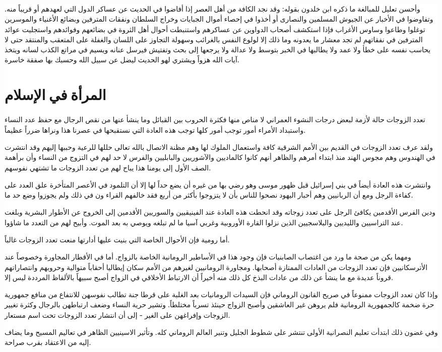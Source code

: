 

 وأحسن تعليل للمبالغة ما ذكره ابن خلدون بقوله: وقد نجد الكافة من أهل العصر إذا أفاضوا في الحديث عن عساكر الدول التي لعهدهم أو قريباً منه. وتفاوضوا في الأخبار عن الجيوش المسلمين والنصارى أو أخذوا في إحصاء أموال الجبايات وخراج السلطان ونفقات المترفين وبضائع الأغنياء والموسرين توغلوا وطاعوا وساوس الأغراب فإذا استكشف أصحاب الدواوين عن عساكرهم واستنبطت أحوال أهل الثروة في بضائعهم وفوائدهم واستجليت عوائد المترفين في نفقاتهم لم تجد معشار ما يعدونه وما ذلك إلا لولوع النفس بالغرائب وسهولة التجاوز على اللسان والغفلة على المتعقب والمنتقد حتى لا يحاسب نفسه على خطأ ولا عمد ولا يطالبها في الخبر بتوسط ولا عدالة ولا يرجعها إلى بحث وتفتيش فيرسل عنانه ويسيم في مراتع الكذب لسانه ويتخذ آيات الله هزواً ويشتري لهو الحديث ليضل عن سبيل الله وحسبك بها صفقة خاسرة. 

 

#  المرأة في الإسلام 



 تعدد الزوجات حالة لأزمة لبعض درجات النشوء العمراني لا مناص منها فكثرة الحروب بين القبائل وما ينشأ عنها من نقص الرجال مع حفظ عدد النساء واستبداد الأمراء أمور توجب أمور كلها توجب هذه العادة التي نستقبحها في عصرنا هذا ونراها ضرراً عظيماً. 



 ولقد عرف تعدد الزوجات في القديم بين الأمم الشرقية كافة واستعمال الملوك لها وهم مظنة الاتصال بالله تعالى حللها للرعية وحببها إليهم وقد انتشرت في الهندوس وهم مجوس الهند منذ ابتداء أمرهم والظاهر أنهم كانوا كالماديين والآشوريين والبابليين والفرس لا حد لهم في التزوج من النساء وأن برأهمة الصف الأول إلى يومنا هذا يباح لهم من تعدد الزوجات ما تشتهي نفوسهم. 



 وانتشرت هذه العادة أيضاً في بني إسرائيل قبل ظهور موسى وهو رضي بها من غيره أن يضع حداً لها إلا أن التلمود في الأعصر المتأخرة علق العدد على كفاءة الرجل ومع أن الربانيين وهم أحبار اليهود نصحوا للناس بأن لا يتزوجوا بأكثر من أربع فقد خالفهم القراء ون في ذلك ولم يجوزوا وضع حد ما. 



 ودين الفرس الأقدمين يكافئ الرجل على تعدد زوجاته وقد انحطت هذه العادة عند الفينيقيين والسوريين الأقدمين إلى الخروج عن الأطوار البشرية وبلغت عند التراسيين والليديين والبلاسجيين الذين نزلوا القارة الأوروبية وغربي آسيا ما لم تبلغه ويوصي به بعد الموت. وأبيح لهم من التعدد ما شاؤوا. 



 أما رومية فإن الأحوال الخاصة التي بنيت عليها أدارتها منعت تعدد الزوجات غالباً. 



 ومهما يكن من صحة ما ورد من اغتصاب الصابنيات فإن وجود هذا في الأساطير الرومانية الخاصة بالزواج. أما في الأقطار المجاورة وخصوصاً عند الأترسكانيين فإن تعدد الزوجات من العادات الممتازة أصحابها. ومجاورة الرومانيين لغيرهم من الأمم سكان إيطاليا أحقاباً متوالية وحروبهم وانتصاراتهم قروناً عديدة مع ما ينشأ عن ذلك من عادات البذخ كل ذلك منه أخيراً أن الارتباط الأخلاقي في الزواج أصبح سبيهاً بالألفاظ المرددة ليس إلا. 



 وإذا كان تعدد الزوجات ممنوعاً في صريح القانون الروماني فإن السيدات الرومانيات بعد الغلبة على قرطا جنة تطالب نفوسهن للانتفاع من منافع جمهورية حرة ضخمة كالجمهورية   الرومانية فلم يروهن غير العاشقين وأصبح الزواج حينئذ تسرباً مختلطاً. وتشير حرية النساء وضعف ارتباطهن بالرجال وكثرة تغيير الزوجات وإفراغهن على الغير - إلى أن انتشار تعدد الزوجات تحت اسم مستعار. 



 وفي غضون ذلك ابتدأت تعليم النصرانية الأولى تنتشر على شطوط الجليل وتنير العالم الروماني كله. وتأثير الاسينيين الظاهر في تعاليم المسيح وما يضاف إليه من الاعتقاد بقرب صراحة. 
